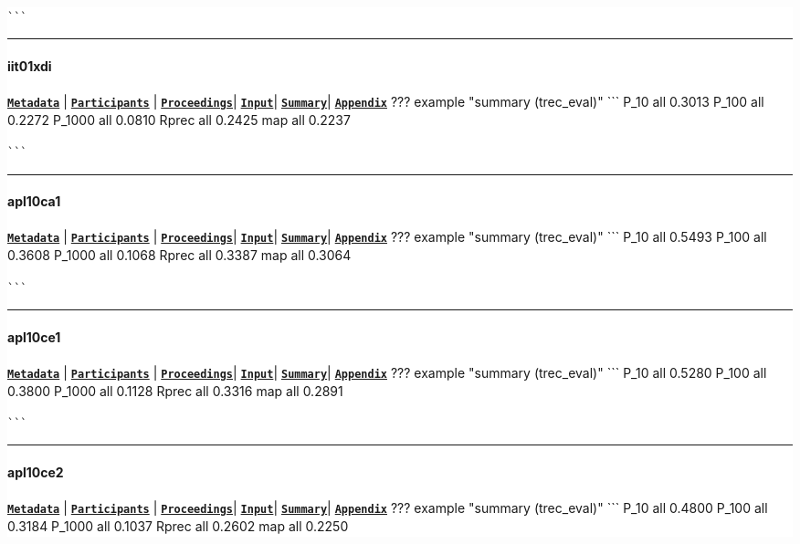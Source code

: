	```
---
#### iit01xdi 
[**`Metadata`**](./runs.md#iit01xdi) | [**`Participants`**](./participants.md#iit) | [**`Proceedings`**](./proceedings.md#iit-at-trec-10)| [**`Input`**](https://trec.nist.gov/results/trec10/xling_inputs/input.iit01xdi.gz)| [**`Summary`**](https://trec.nist.gov/results/trec10/xling_summaries/summary.iit01xdi.gz)| [**`Appendix`**](https://trec.nist.gov/pubs/trec10/appendices/xlingual/iit01xdi.pdf)
??? example "summary (trec_eval)"
	```
	P_10		all	0.3013
	P_100		all	0.2272
	P_1000		all	0.0810
	Rprec		all	0.2425
	map			all	0.2237

	```
---
#### apl10ca1 
[**`Metadata`**](./runs.md#apl10ca1) | [**`Participants`**](./participants.md#apl-jhu) | [**`Proceedings`**](./proceedings.md#jhu-apl-at-trec-2001-experiments-in-filtering-and-in-arabic-video-and-web-retrieval)| [**`Input`**](https://trec.nist.gov/results/trec10/xling_inputs/input.apl10ca1.gz)| [**`Summary`**](https://trec.nist.gov/results/trec10/xling_summaries/summary.apl10ca1.gz)| [**`Appendix`**](https://trec.nist.gov/pubs/trec10/appendices/xlingual/apl10ca1.pdf)
??? example "summary (trec_eval)"
	```
	P_10		all	0.5493
	P_100		all	0.3608
	P_1000		all	0.1068
	Rprec		all	0.3387
	map			all	0.3064

	```
---
#### apl10ce1 
[**`Metadata`**](./runs.md#apl10ce1) | [**`Participants`**](./participants.md#apl-jhu) | [**`Proceedings`**](./proceedings.md#jhu-apl-at-trec-2001-experiments-in-filtering-and-in-arabic-video-and-web-retrieval)| [**`Input`**](https://trec.nist.gov/results/trec10/xling_inputs/input.apl10ce1.gz)| [**`Summary`**](https://trec.nist.gov/results/trec10/xling_summaries/summary.apl10ce1.gz)| [**`Appendix`**](https://trec.nist.gov/pubs/trec10/appendices/xlingual/apl10ce1.pdf)
??? example "summary (trec_eval)"
	```
	P_10		all	0.5280
	P_100		all	0.3800
	P_1000		all	0.1128
	Rprec		all	0.3316
	map			all	0.2891

	```
---
#### apl10ce2 
[**`Metadata`**](./runs.md#apl10ce2) | [**`Participants`**](./participants.md#apl-jhu) | [**`Proceedings`**](./proceedings.md#jhu-apl-at-trec-2001-experiments-in-filtering-and-in-arabic-video-and-web-retrieval)| [**`Input`**](https://trec.nist.gov/results/trec10/xling_inputs/input.apl10ce2.gz)| [**`Summary`**](https://trec.nist.gov/results/trec10/xling_summaries/summary.apl10ce2.gz)| [**`Appendix`**](https://trec.nist.gov/pubs/trec10/appendices/xlingual/apl10ce2.pdf)
??? example "summary (trec_eval)"
	```
	P_10		all	0.4800
	P_100		all	0.3184
	P_1000		all	0.1037
	Rprec		all	0.2602
	map			all	0.2250
